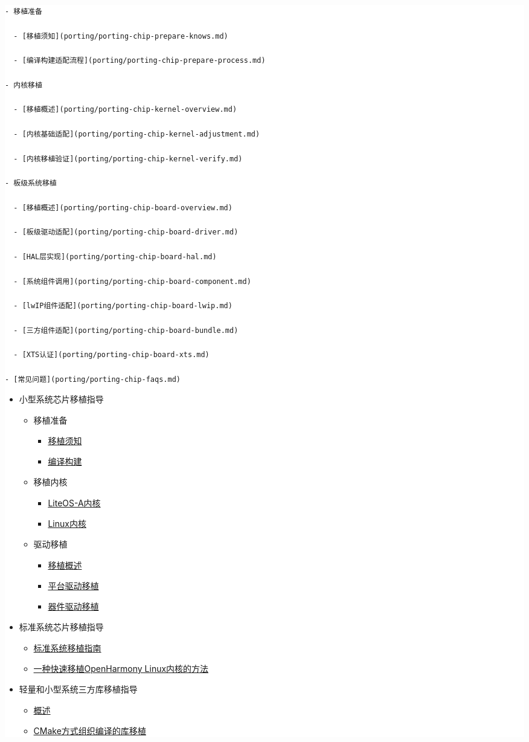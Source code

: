     - 移植准备

      - [移植须知](porting/porting-chip-prepare-knows.md)

      - [编译构建适配流程](porting/porting-chip-prepare-process.md)

    - 内核移植

      - [移植概述](porting/porting-chip-kernel-overview.md)

      - [内核基础适配](porting/porting-chip-kernel-adjustment.md)

      - [内核移植验证](porting/porting-chip-kernel-verify.md)

    - 板级系统移植

      - [移植概述](porting/porting-chip-board-overview.md)

      - [板级驱动适配](porting/porting-chip-board-driver.md)

      - [HAL层实现](porting/porting-chip-board-hal.md)

      - [系统组件调用](porting/porting-chip-board-component.md)

      - [lwIP组件适配](porting/porting-chip-board-lwip.md)

      - [三方组件适配](porting/porting-chip-board-bundle.md)

      - [XTS认证](porting/porting-chip-board-xts.md)

    - [常见问题](porting/porting-chip-faqs.md)

  - 小型系统芯片移植指导

    - 移植准备

      - [移植须知](porting/porting-smallchip-prepare-needs.md)

      - [编译构建](porting/porting-smallchip-prepare-building.md)

    - 移植内核

      - [LiteOS-A内核](porting/porting-smallchip-kernel-a.md)

      - [Linux内核](porting/porting-smallchip-kernel-linux.md)

    - 驱动移植

      - [移植概述](porting/porting-smallchip-driver-overview.md)

      - [平台驱动移植](porting/porting-smallchip-driver-plat.md)

      - [器件驱动移植](porting/porting-smallchip-driver-oom.md)

  - 标准系统芯片移植指导

    - [标准系统移植指南](porting/standard-system-porting-guide.md)

    - [一种快速移植OpenHarmony Linux内核的方法](porting/porting-linux-kernel.md)

  - 轻量和小型系统三方库移植指导

    - [概述](porting/porting-thirdparty-overview.md)

    - [CMake方式组织编译的库移植](porting/porting-thirdparty-cmake.md)

